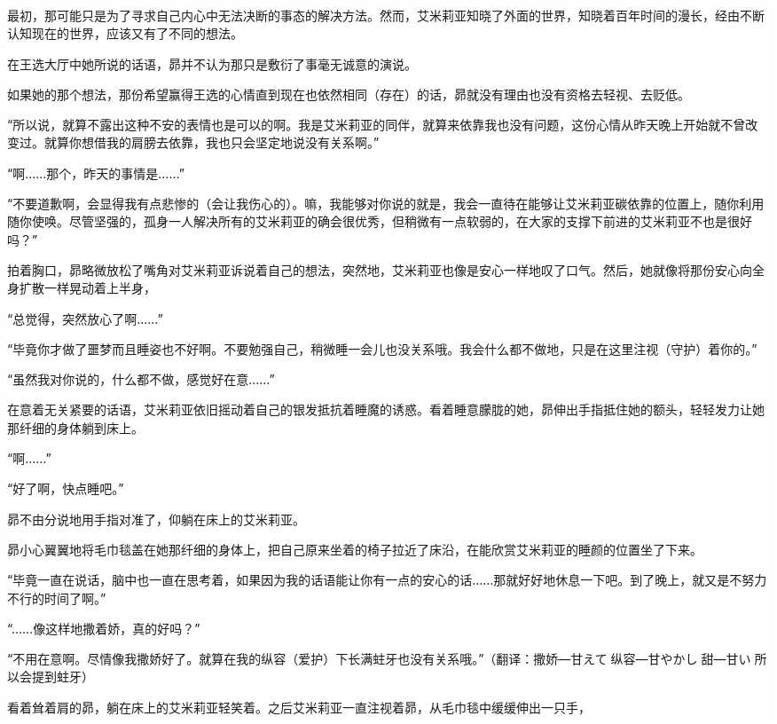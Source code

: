 
最初，那可能只是为了寻求自己内心中无法决断的事态的解决方法。然而，艾米莉亚知晓了外面的世界，知晓着百年时间的漫长，经由不断认知现在的世界，应该又有了不同的想法。



在王选大厅中她所说的话语，昴并不认为那只是敷衍了事毫无诚意的演说。



如果她的那个想法，那份希望赢得王选的心情直到现在也依然相同（存在）的话，昴就没有理由也没有资格去轻视、去贬低。



“所以说，就算不露出这种不安的表情也是可以的啊。我是艾米莉亚的同伴，就算来依靠我也没有问题，这份心情从昨天晚上开始就不曾改变过。就算你想借我的肩膀去依靠，我也只会坚定地说没有关系啊。”



“啊……那个，昨天的事情是……”



“不要道歉啊，会显得我有点悲惨的（会让我伤心的）。嘛，我能够对你说的就是，我会一直待在能够让艾米莉亚碳依靠的位置上，随你利用随你使唤。尽管坚强的，孤身一人解决所有的艾米莉亚的确会很优秀，但稍微有一点软弱的，在大家的支撑下前进的艾米莉亚不也是很好吗？”



拍着胸口，昴略微放松了嘴角对艾米莉亚诉说着自己的想法，突然地，艾米莉亚也像是安心一样地叹了口气。然后，她就像将那份安心向全身扩散一样晃动着上半身，



“总觉得，突然放心了啊……”



“毕竟你才做了噩梦而且睡姿也不好啊。不要勉强自己，稍微睡一会儿也没关系哦。我会什么都不做地，只是在这里注视（守护）着你的。”



“虽然我对你说的，什么都不做，感觉好在意……”



在意着无关紧要的话语，艾米莉亚依旧摇动着自己的银发抵抗着睡魔的诱惑。看着睡意朦胧的她，昴伸出手指抵住她的额头，轻轻发力让她那纤细的身体躺到床上。



“啊……”



“好了啊，快点睡吧。”



昴不由分说地用手指对准了，仰躺在床上的艾米莉亚。



昴小心翼翼地将毛巾毯盖在她那纤细的身体上，把自己原来坐着的椅子拉近了床沿，在能欣赏艾米莉亚的睡颜的位置坐了下来。



“毕竟一直在说话，脑中也一直在思考着，如果因为我的话语能让你有一点的安心的话……那就好好地休息一下吧。到了晚上，就又是不努力不行的时间了啊。”



“……像这样地撒着娇，真的好吗？”



“不用在意啊。尽情像我撒娇好了。就算在我的纵容（爱护）下长满蛀牙也没有关系哦。”（翻译：撒娇—甘えて 纵容—甘やかし 甜—甘い 所以会提到蛀牙）



看着耸着肩的昴，躺在床上的艾米莉亚轻笑着。之后艾米莉亚一直注视着昴，从毛巾毯中缓缓伸出一只手，
